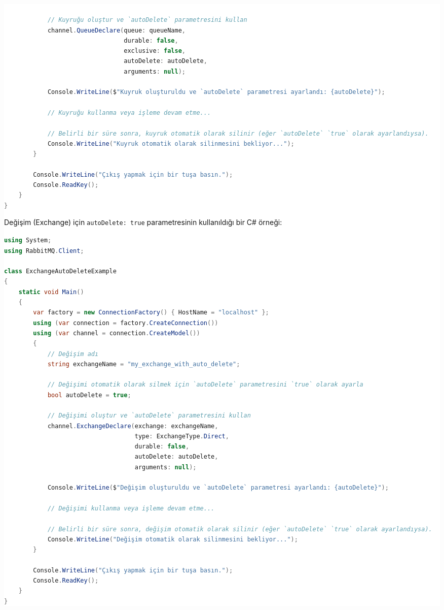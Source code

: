 ```csharp

            // Kuyruğu oluştur ve `autoDelete` parametresini kullan
            channel.QueueDeclare(queue: queueName,
                                 durable: false,
                                 exclusive: false,
                                 autoDelete: autoDelete,
                                 arguments: null);

            Console.WriteLine($"Kuyruk oluşturuldu ve `autoDelete` parametresi ayarlandı: {autoDelete}");

            // Kuyruğu kullanma veya işleme devam etme...

            // Belirli bir süre sonra, kuyruk otomatik olarak silinir (eğer `autoDelete` `true` olarak ayarlandıysa).
            Console.WriteLine("Kuyruk otomatik olarak silinmesini bekliyor...");
        }

        Console.WriteLine("Çıkış yapmak için bir tuşa basın.");
        Console.ReadKey();
    }
}
```
 Değişim (Exchange) için  `autoDelete: true` parametresinin kullanıldığı bir C# örneği:
 
```csharp
using System;
using RabbitMQ.Client;

class ExchangeAutoDeleteExample
{
    static void Main()
    {
        var factory = new ConnectionFactory() { HostName = "localhost" };
        using (var connection = factory.CreateConnection())
        using (var channel = connection.CreateModel())
        {
            // Değişim adı
            string exchangeName = "my_exchange_with_auto_delete";

            // Değişimi otomatik olarak silmek için `autoDelete` parametresini `true` olarak ayarla
            bool autoDelete = true;

            // Değişimi oluştur ve `autoDelete` parametresini kullan
            channel.ExchangeDeclare(exchange: exchangeName,
                                    type: ExchangeType.Direct,
                                    durable: false,
                                    autoDelete: autoDelete,
                                    arguments: null);

            Console.WriteLine($"Değişim oluşturuldu ve `autoDelete` parametresi ayarlandı: {autoDelete}");

            // Değişimi kullanma veya işleme devam etme...

            // Belirli bir süre sonra, değişim otomatik olarak silinir (eğer `autoDelete` `true` olarak ayarlandıysa).
            Console.WriteLine("Değişim otomatik olarak silinmesini bekliyor...");
        }

        Console.WriteLine("Çıkış yapmak için bir tuşa basın.");
        Console.ReadKey();
    }
}
```